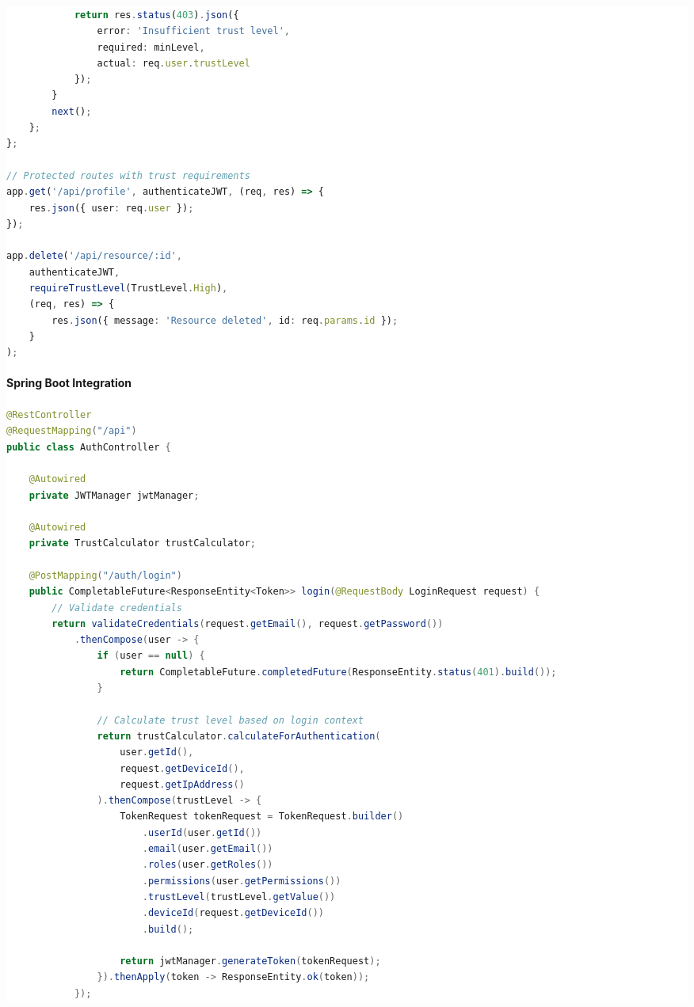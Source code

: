```typescript
            return res.status(403).json({ 
                error: 'Insufficient trust level',
                required: minLevel,
                actual: req.user.trustLevel
            });
        }
        next();
    };
};

// Protected routes with trust requirements
app.get('/api/profile', authenticateJWT, (req, res) => {
    res.json({ user: req.user });
});

app.delete('/api/resource/:id', 
    authenticateJWT, 
    requireTrustLevel(TrustLevel.High), 
    (req, res) => {
        res.json({ message: 'Resource deleted', id: req.params.id });
    }
);
```

#### **Spring Boot Integration**
```java
@RestController
@RequestMapping("/api")
public class AuthController {
    
    @Autowired
    private JWTManager jwtManager;
    
    @Autowired
    private TrustCalculator trustCalculator;
    
    @PostMapping("/auth/login")
    public CompletableFuture<ResponseEntity<Token>> login(@RequestBody LoginRequest request) {
        // Validate credentials
        return validateCredentials(request.getEmail(), request.getPassword())
            .thenCompose(user -> {
                if (user == null) {
                    return CompletableFuture.completedFuture(ResponseEntity.status(401).build());
                }
                
                // Calculate trust level based on login context
                return trustCalculator.calculateForAuthentication(
                    user.getId(), 
                    request.getDeviceId(), 
                    request.getIpAddress()
                ).thenCompose(trustLevel -> {
                    TokenRequest tokenRequest = TokenRequest.builder()
                        .userId(user.getId())
                        .email(user.getEmail())
                        .roles(user.getRoles())
                        .permissions(user.getPermissions())
                        .trustLevel(trustLevel.getValue())
                        .deviceId(request.getDeviceId())
                        .build();
                    
                    return jwtManager.generateToken(tokenRequest);
                }).thenApply(token -> ResponseEntity.ok(token));
            });
```